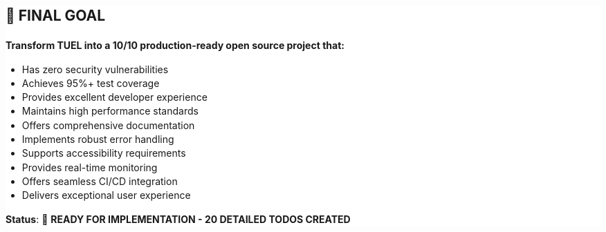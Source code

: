 
## 🎯 **FINAL GOAL**

**Transform TUEL into a 10/10 production-ready open source project that:**
- Has zero security vulnerabilities
- Achieves 95%+ test coverage
- Provides excellent developer experience
- Maintains high performance standards
- Offers comprehensive documentation
- Implements robust error handling
- Supports accessibility requirements
- Provides real-time monitoring
- Offers seamless CI/CD integration
- Delivers exceptional user experience

**Status**: 🚀 **READY FOR IMPLEMENTATION - 20 DETAILED TODOS CREATED**
